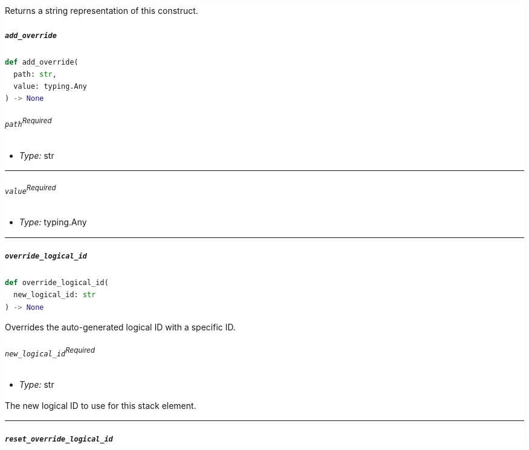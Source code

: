 Returns a string representation of this construct.

##### `add_override` <a name="add_override" id="rhizo-co-terraform-provider-oci.dataOciOsubUsageComputedUsageAggregateds.DataOciOsubUsageComputedUsageAggregateds.addOverride"></a>

```python
def add_override(
  path: str,
  value: typing.Any
) -> None
```

###### `path`<sup>Required</sup> <a name="path" id="rhizo-co-terraform-provider-oci.dataOciOsubUsageComputedUsageAggregateds.DataOciOsubUsageComputedUsageAggregateds.addOverride.parameter.path"></a>

- *Type:* str

---

###### `value`<sup>Required</sup> <a name="value" id="rhizo-co-terraform-provider-oci.dataOciOsubUsageComputedUsageAggregateds.DataOciOsubUsageComputedUsageAggregateds.addOverride.parameter.value"></a>

- *Type:* typing.Any

---

##### `override_logical_id` <a name="override_logical_id" id="rhizo-co-terraform-provider-oci.dataOciOsubUsageComputedUsageAggregateds.DataOciOsubUsageComputedUsageAggregateds.overrideLogicalId"></a>

```python
def override_logical_id(
  new_logical_id: str
) -> None
```

Overrides the auto-generated logical ID with a specific ID.

###### `new_logical_id`<sup>Required</sup> <a name="new_logical_id" id="rhizo-co-terraform-provider-oci.dataOciOsubUsageComputedUsageAggregateds.DataOciOsubUsageComputedUsageAggregateds.overrideLogicalId.parameter.newLogicalId"></a>

- *Type:* str

The new logical ID to use for this stack element.

---

##### `reset_override_logical_id` <a name="reset_override_logical_id" id="rhizo-co-terraform-provider-oci.dataOciOsubUsageComputedUsageAggregateds.DataOciOsubUsageComputedUsageAggregateds.resetOverrideLogicalId"></a>
